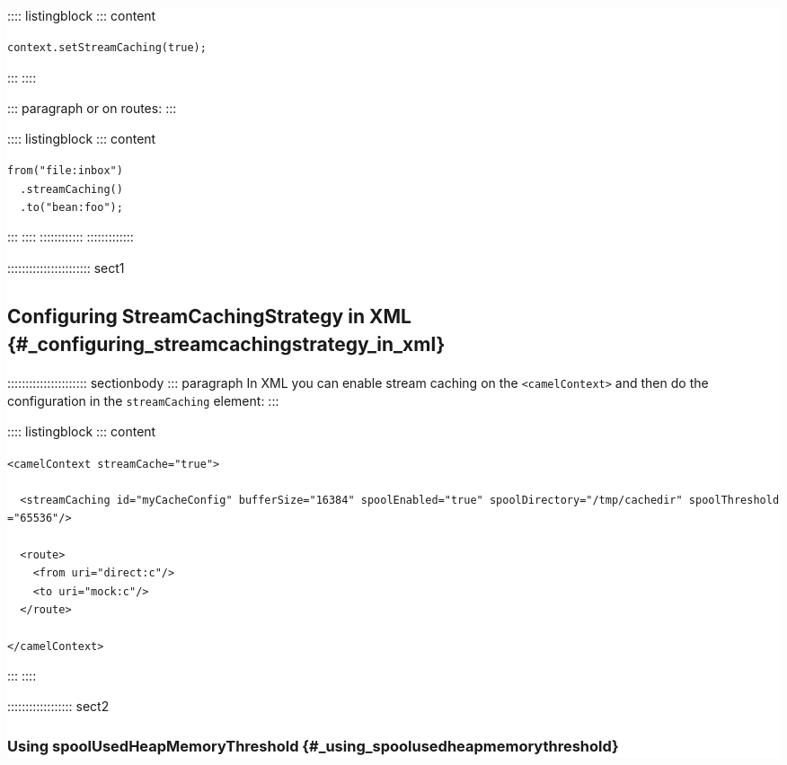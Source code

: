 :::: listingblock
::: content
``` highlight
context.setStreamCaching(true);
```
:::
::::

::: paragraph
or on routes:
:::

:::: listingblock
::: content
``` highlight
from("file:inbox")
  .streamCaching()
  .to("bean:foo");
```
:::
::::
::::::::::::
:::::::::::::

::::::::::::::::::::::: sect1
## Configuring StreamCachingStrategy in XML {#_configuring_streamcachingstrategy_in_xml}

:::::::::::::::::::::: sectionbody
::: paragraph
In XML you can enable stream caching on the `<camelContext>` and then do
the configuration in the `streamCaching` element:
:::

:::: listingblock
::: content
``` highlight
<camelContext streamCache="true">

  <streamCaching id="myCacheConfig" bufferSize="16384" spoolEnabled="true" spoolDirectory="/tmp/cachedir" spoolThreshold="65536"/>

  <route>
    <from uri="direct:c"/>
    <to uri="mock:c"/>
  </route>

</camelContext>
```
:::
::::

:::::::::::::::::: sect2
### Using spoolUsedHeapMemoryThreshold {#_using_spoolusedheapmemorythreshold}
